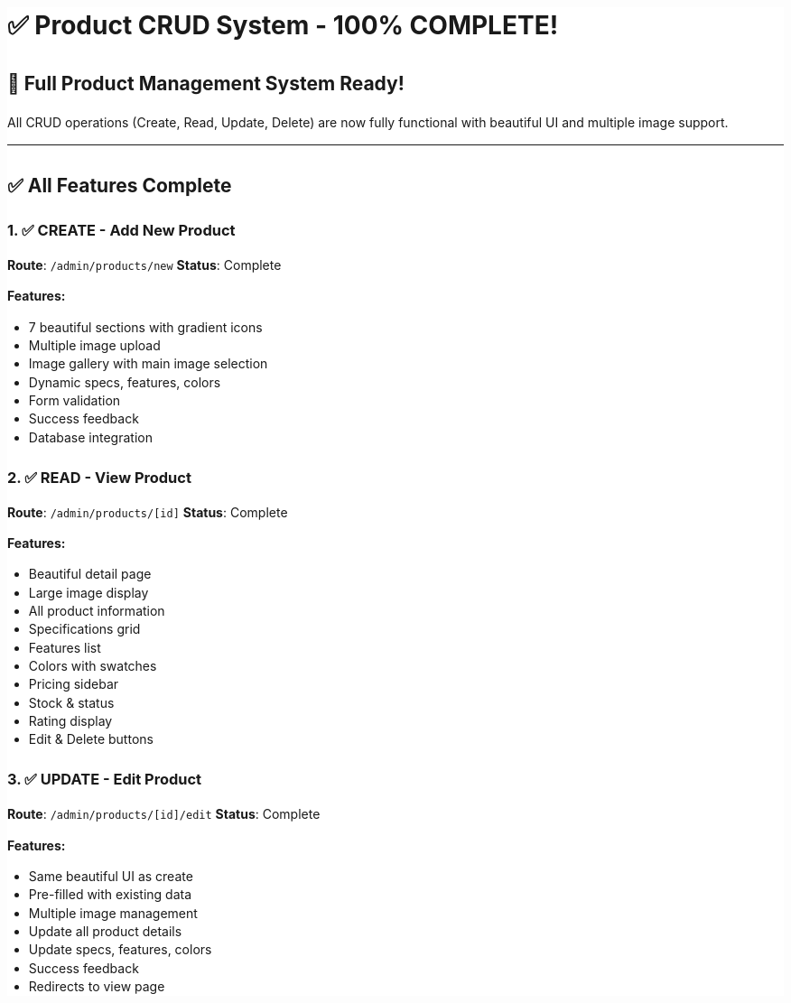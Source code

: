 # ✅ Product CRUD System - 100% COMPLETE!

## 🎉 Full Product Management System Ready!

All CRUD operations (Create, Read, Update, Delete) are now fully functional with beautiful UI and multiple image support.

---

## ✅ All Features Complete

### 1. ✅ CREATE - Add New Product
**Route**: `/admin/products/new`
**Status**: Complete

**Features:**
- 7 beautiful sections with gradient icons
- Multiple image upload
- Image gallery with main image selection
- Dynamic specs, features, colors
- Form validation
- Success feedback
- Database integration

### 2. ✅ READ - View Product
**Route**: `/admin/products/[id]`
**Status**: Complete

**Features:**
- Beautiful detail page
- Large image display
- All product information
- Specifications grid
- Features list
- Colors with swatches
- Pricing sidebar
- Stock & status
- Rating display
- Edit & Delete buttons

### 3. ✅ UPDATE - Edit Product
**Route**: `/admin/products/[id]/edit`
**Status**: Complete

**Features:**
- Same beautiful UI as create
- Pre-filled with existing data
- Multiple image management
- Update all product details
- Update specs, features, colors
- Success feedback
- Redirects to view page
